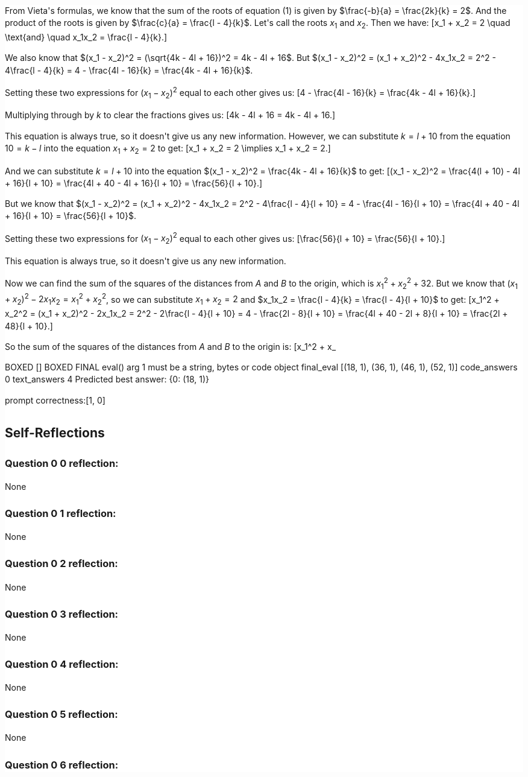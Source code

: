 From Vieta's formulas, we know that the sum of the roots of equation (1) is given by $\frac{-b}{a} = \frac{2k}{k} = 2$. And the product of the roots is given by $\frac{c}{a} = \frac{l - 4}{k}$. Let's call the roots $x_1$ and $x_2$. Then we have:
\[x_1 + x_2 = 2 \quad \text{and} \quad x_1x_2 = \frac{l - 4}{k}.\]

We also know that $(x_1 - x_2)^2 = (\sqrt{4k - 4l + 16})^2 = 4k - 4l + 16$. But $(x_1 - x_2)^2 = (x_1 + x_2)^2 - 4x_1x_2 = 2^2 - 4\frac{l - 4}{k} = 4 - \frac{4l - 16}{k} = \frac{4k - 4l + 16}{k}$.

Setting these two expressions for $(x_1 - x_2)^2$ equal to each other gives us:
\[4 - \frac{4l - 16}{k} = \frac{4k - 4l + 16}{k}.\]

Multiplying through by $k$ to clear the fractions gives us:
\[4k - 4l + 16 = 4k - 4l + 16.\]

This equation is always true, so it doesn't give us any new information. However, we can substitute $k = l + 10$ from the equation $10 = k - l$ into the equation $x_1 + x_2 = 2$ to get:
\[x_1 + x_2 = 2 \implies x_1 + x_2 = 2.\]

And we can substitute $k = l + 10$ into the equation $(x_1 - x_2)^2 = \frac{4k - 4l + 16}{k}$ to get:
\[(x_1 - x_2)^2 = \frac{4(l + 10) - 4l + 16}{l + 10} = \frac{4l + 40 - 4l + 16}{l + 10} = \frac{56}{l + 10}.\]

But we know that $(x_1 - x_2)^2 = (x_1 + x_2)^2 - 4x_1x_2 = 2^2 - 4\frac{l - 4}{l + 10} = 4 - \frac{4l - 16}{l + 10} = \frac{4l + 40 - 4l + 16}{l + 10} = \frac{56}{l + 10}$.

Setting these two expressions for $(x_1 - x_2)^2$ equal to each other gives us:
\[\frac{56}{l + 10} = \frac{56}{l + 10}.\]

This equation is always true, so it doesn't give us any new information.

Now we can find the sum of the squares of the distances from $A$ and $B$ to the origin, which is $x_1^2 + x_2^2 + 32$. But we know that $(x_1 + x_2)^2 - 2x_1x_2 = x_1^2 + x_2^2$, so we can substitute $x_1 + x_2 = 2$ and $x_1x_2 = \frac{l - 4}{k} = \frac{l - 4}{l + 10}$ to get:
\[x_1^2 + x_2^2 = (x_1 + x_2)^2 - 2x_1x_2 = 2^2 - 2\frac{l - 4}{l + 10} = 4 - \frac{2l - 8}{l + 10} = \frac{4l + 40 - 2l + 8}{l + 10} = \frac{2l + 48}{l + 10}.\]

So the sum of the squares of the distances from $A$ and $B$ to the origin is:
\[x_1^2 + x_

BOXED []
BOXED FINAL 
eval() arg 1 must be a string, bytes or code object final_eval
[(18, 1), (36, 1), (46, 1), (52, 1)]
code_answers 0 text_answers 4
Predicted best answer: {0: (18, 1)}

prompt correctness:[1, 0]

## Self-Reflections

### Question 0 0 reflection:
None
### Question 0 1 reflection:
None
### Question 0 2 reflection:
None
### Question 0 3 reflection:
None
### Question 0 4 reflection:
None
### Question 0 5 reflection:
None
### Question 0 6 reflection:
